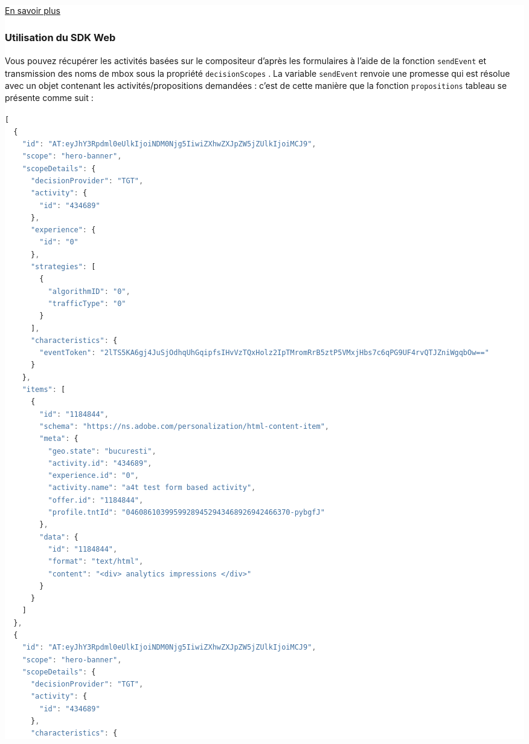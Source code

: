 [En savoir plus](https://experienceleague.adobe.com/docs/target/using/implement-target/client-side/at-js-implementation/functions-overview/cmp-atjs-functions.html?lang=en)


### Utilisation du SDK Web

Vous pouvez récupérer les activités basées sur le compositeur d’après les formulaires à l’aide de la fonction `sendEvent` et transmission des noms de mbox sous la propriété `decisionScopes` . La variable `sendEvent` renvoie une promesse qui est résolue avec un objet contenant les activités/propositions demandées : c’est de cette manière que la fonction `propositions` tableau se présente comme suit :

```javascript
[
  {
    "id": "AT:eyJhY3Rpdml0eUlkIjoiNDM0Njg5IiwiZXhwZXJpZW5jZUlkIjoiMCJ9",
    "scope": "hero-banner",
    "scopeDetails": {
      "decisionProvider": "TGT",
      "activity": {
        "id": "434689"
      },
      "experience": {
        "id": "0"
      },
      "strategies": [
        {
          "algorithmID": "0",
          "trafficType": "0"
        }
      ],
      "characteristics": {
        "eventToken": "2lTS5KA6gj4JuSjOdhqUhGqipfsIHvVzTQxHolz2IpTMromRrB5ztP5VMxjHbs7c6qPG9UF4rvQTJZniWgqbOw=="
      }
    },
    "items": [
      {
        "id": "1184844",
        "schema": "https://ns.adobe.com/personalization/html-content-item",
        "meta": {
          "geo.state": "bucuresti",
          "activity.id": "434689",
          "experience.id": "0",
          "activity.name": "a4t test form based activity",
          "offer.id": "1184844",
          "profile.tntId": "04608610399599289452943468926942466370-pybgfJ"
        },
        "data": {
          "id": "1184844",
          "format": "text/html",
          "content": "<div> analytics impressions </div>"
        }
      }
    ]
  },
  {
    "id": "AT:eyJhY3Rpdml0eUlkIjoiNDM0Njg5IiwiZXhwZXJpZW5jZUlkIjoiMCJ9",
    "scope": "hero-banner",
    "scopeDetails": {
      "decisionProvider": "TGT",
      "activity": {
        "id": "434689"
      },
      "characteristics": {
```